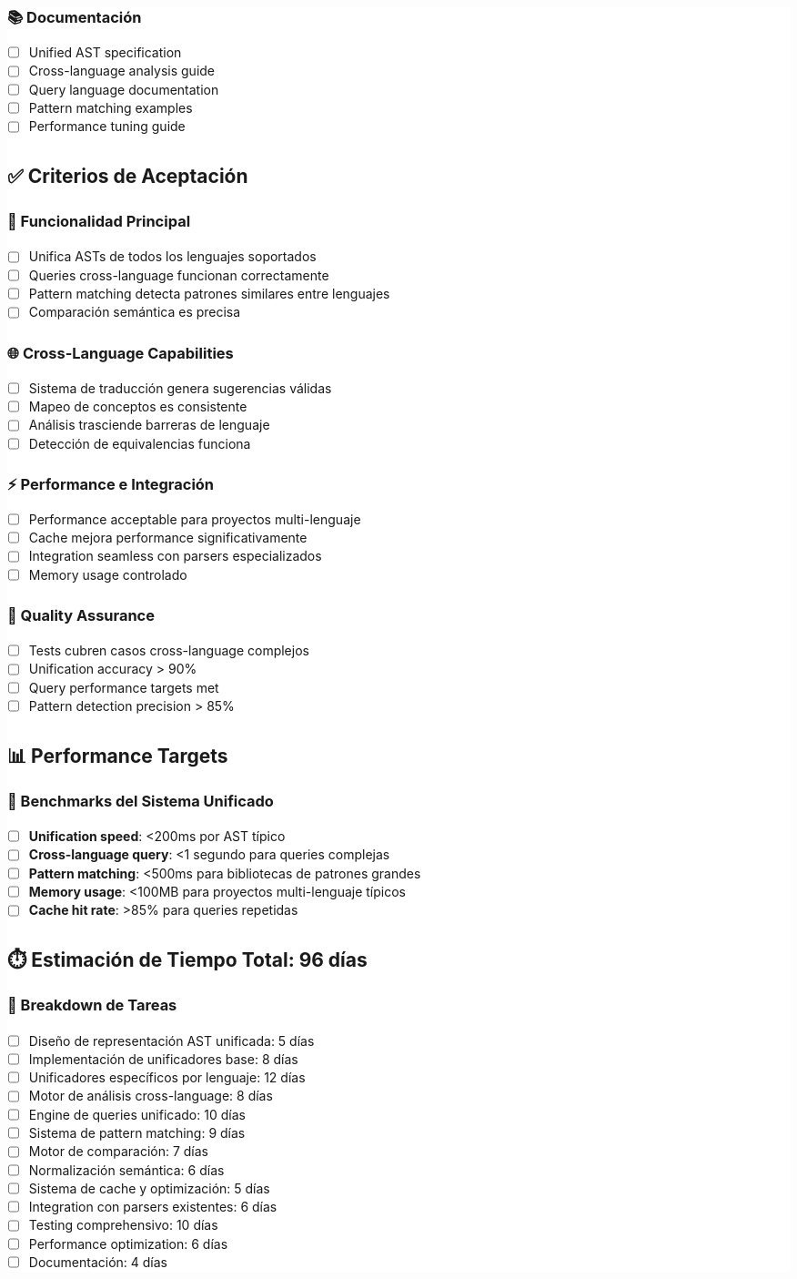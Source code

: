 ### 📚 Documentación
- [ ] Unified AST specification
- [ ] Cross-language analysis guide
- [ ] Query language documentation
- [ ] Pattern matching examples
- [ ] Performance tuning guide

## ✅ Criterios de Aceptación

### 🔧 Funcionalidad Principal
- [ ] Unifica ASTs de todos los lenguajes soportados
- [ ] Queries cross-language funcionan correctamente
- [ ] Pattern matching detecta patrones similares entre lenguajes
- [ ] Comparación semántica es precisa

### 🌐 Cross-Language Capabilities
- [ ] Sistema de traducción genera sugerencias válidas
- [ ] Mapeo de conceptos es consistente
- [ ] Análisis trasciende barreras de lenguaje
- [ ] Detección de equivalencias funciona

### ⚡ Performance e Integración
- [ ] Performance acceptable para proyectos multi-lenguaje
- [ ] Cache mejora performance significativamente
- [ ] Integration seamless con parsers especializados
- [ ] Memory usage controlado

### 🎯 Quality Assurance
- [ ] Tests cubren casos cross-language complejos
- [ ] Unification accuracy > 90%
- [ ] Query performance targets met
- [ ] Pattern detection precision > 85%

## 📊 Performance Targets

### 🎯 Benchmarks del Sistema Unificado
- [ ] **Unification speed**: <200ms por AST típico
- [ ] **Cross-language query**: <1 segundo para queries complejas
- [ ] **Pattern matching**: <500ms para bibliotecas de patrones grandes
- [ ] **Memory usage**: <100MB para proyectos multi-lenguaje típicos
- [ ] **Cache hit rate**: >85% para queries repetidas

## ⏱️ Estimación de Tiempo Total: 96 días

### 📅 Breakdown de Tareas
- [ ] Diseño de representación AST unificada: 5 días
- [ ] Implementación de unificadores base: 8 días
- [ ] Unificadores específicos por lenguaje: 12 días
- [ ] Motor de análisis cross-language: 8 días
- [ ] Engine de queries unificado: 10 días
- [ ] Sistema de pattern matching: 9 días
- [ ] Motor de comparación: 7 días
- [ ] Normalización semántica: 6 días
- [ ] Sistema de cache y optimización: 5 días
- [ ] Integration con parsers existentes: 6 días
- [ ] Testing comprehensivo: 10 días
- [ ] Performance optimization: 6 días
- [ ] Documentación: 4 días
